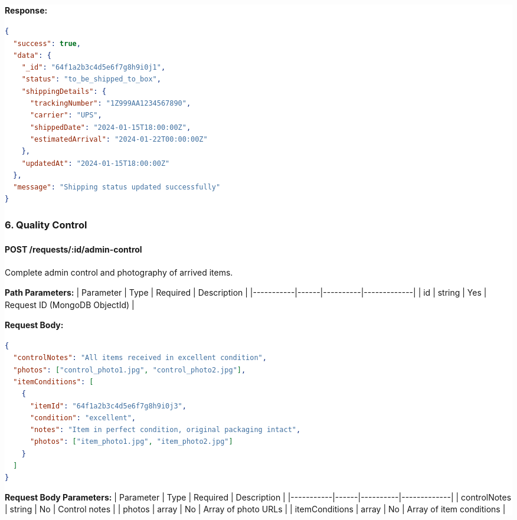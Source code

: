 **Response:**
```json
{
  "success": true,
  "data": {
    "_id": "64f1a2b3c4d5e6f7g8h9i0j1",
    "status": "to_be_shipped_to_box",
    "shippingDetails": {
      "trackingNumber": "1Z999AA1234567890",
      "carrier": "UPS",
      "shippedDate": "2024-01-15T18:00:00Z",
      "estimatedArrival": "2024-01-22T00:00:00Z"
    },
    "updatedAt": "2024-01-15T18:00:00Z"
  },
  "message": "Shipping status updated successfully"
}
```

### 6. Quality Control

#### POST /requests/:id/admin-control
Complete admin control and photography of arrived items.

**Path Parameters:**
| Parameter | Type | Required | Description |
|-----------|------|----------|-------------|
| id | string | Yes | Request ID (MongoDB ObjectId) |

**Request Body:**
```json
{
  "controlNotes": "All items received in excellent condition",
  "photos": ["control_photo1.jpg", "control_photo2.jpg"],
  "itemConditions": [
    {
      "itemId": "64f1a2b3c4d5e6f7g8h9i0j3",
      "condition": "excellent",
      "notes": "Item in perfect condition, original packaging intact",
      "photos": ["item_photo1.jpg", "item_photo2.jpg"]
    }
  ]
}
```

**Request Body Parameters:**
| Parameter | Type | Required | Description |
|-----------|------|----------|-------------|
| controlNotes | string | No | Control notes |
| photos | array | No | Array of photo URLs |
| itemConditions | array | No | Array of item conditions |
